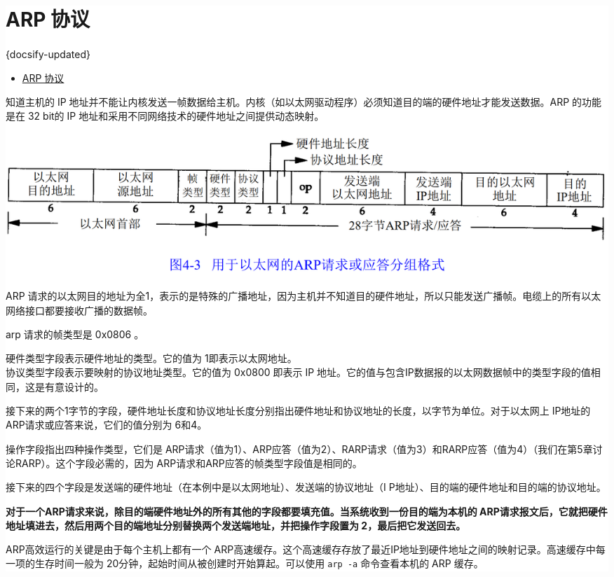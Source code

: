 # ARP 协议
{docsify-updated}

- [ARP 协议](#arp-协议)


知道主机的 IP 地址并不能让内核发送一帧数据给主机。内核（如以太网驱动程序）必须知道目的端的硬件地址才能发送数据。ARP 的功能是在 32 bit的 IP 地址和采用不同网络技术的硬件地址之间提供动态映射。

<center><img src="pics/arp.png" alt="" width="100%"></center>

ARP 请求的以太网目的地址为全1，表示的是特殊的广播地址，因为主机并不知道目的硬件地址，所以只能发送广播帧。电缆上的所有以太网络接口都要接收广播的数据帧。

arp 请求的帧类型是 0x0806 。

硬件类型字段表示硬件地址的类型。它的值为 1即表示以太网地址。  
协议类型字段表示要映射的协议地址类型。它的值为 0x0800 即表示 IP 地址。它的值与包含IP数据报的以太网数据帧中的类型字段的值相同，这是有意设计的。

接下来的两个1字节的字段，硬件地址长度和协议地址长度分别指出硬件地址和协议地址的长度，以字节为单位。对于以太网上 IP地址的ARP请求或应答来说，它们的值分别为 6和4。

操作字段指出四种操作类型，它们是 ARP请求（值为1）、ARP应答（值为2）、RARP请求（值为3）和RARP应答（值为4）（我们在第5章讨论RARP）。这个字段必需的，因为 ARP请求和ARP应答的帧类型字段值是相同的。

接下来的四个字段是发送端的硬件地址（在本例中是以太网地址）、发送端的协议地址（I P地址）、目的端的硬件地址和目的端的协议地址。

**对于一个ARP请求来说，除目的端硬件地址外的所有其他的字段都要填充值。当系统收到一份目的端为本机的 ARP请求报文后，它就把硬件地址填进去，然后用两个目的端地址分别替换两个发送端地址，并把操作字段置为 2，最后把它发送回去。**

ARP高效运行的关键是由于每个主机上都有一个 ARP高速缓存。这个高速缓存存放了最近IP地址到硬件地址之间的映射记录。高速缓存中每一项的生存时间一般为 20分钟，起始时间从被创建时开始算起。可以使用 `arp -a` 命令查看本机的 ARP 缓存。
